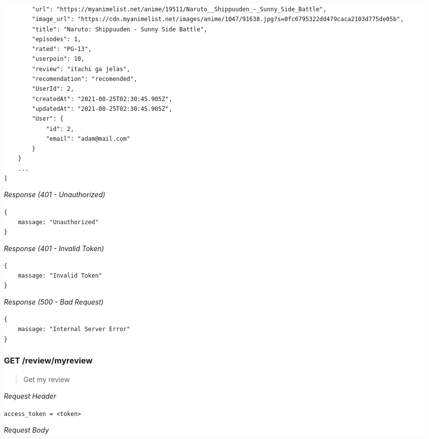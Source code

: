 ```
        "url": "https://myanimelist.net/anime/19511/Naruto__Shippuuden_-_Sunny_Side_Battle",
        "image_url": "https://cdn.myanimelist.net/images/anime/1047/91638.jpg?s=0fc6795322dd479caca2103d775de05b",
        "title": "Naruto: Shippuuden - Sunny Side Battle",
        "episodes": 1,
        "rated": "PG-13",
        "userpoin": 10,
        "review": "itachi ga jelas",
        "recomendation": "recomended",
        "UserId": 2,
        "createdAt": "2021-08-25T02:30:45.905Z",
        "updatedAt": "2021-08-25T02:30:45.905Z",
        "User": {
            "id": 2,
            "email": "adam@mail.com"
        }
    }
    ...
]
```

_Response (401 - Unauthorized)_

```
{
    massage: "Unauthorized"
}
```

_Response (401 - Invalid Token)_

```
{
    massage: "Invalid Token"
}
```

_Response (500 - Bad Request)_

```
{
    massage: "Internal Server Error"
}
```

### GET /review/myreview

> Get my review

_Request Header_

```
access_token = <token>
```

_Request Body_

